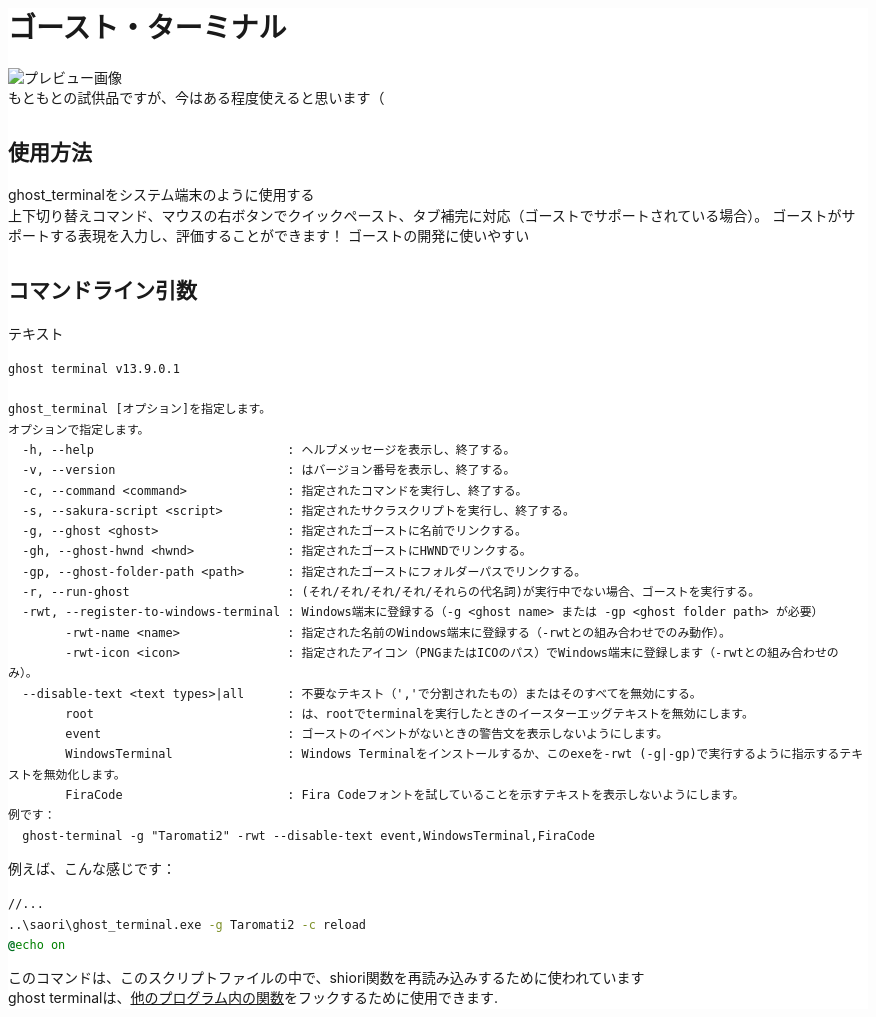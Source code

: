 # ゴースト・ターミナル  

![プレビュー画像]( https://github.com/ukatech/ghost_terminal/assets/31927825/bc02d62d-3a51-43e8-971f-45556aa97d3b )  
もともとの試供品ですが、今はある程度使えると思います（  

## 使用方法  

ghost_terminalをシステム端末のように使用する  
上下切り替えコマンド、マウスの右ボタンでクイックペースト、タブ補完に対応（ゴーストでサポートされている場合）。
ゴーストがサポートする表現を入力し、評価することができます！
ゴーストの開発に使いやすい  

## コマンドライン引数  

テキスト

```text
ghost terminal v13.9.0.1

ghost_terminal [オプション]を指定します。
オプションで指定します。
  -h, --help                           : ヘルプメッセージを表示し、終了する。
  -v, --version                        : はバージョン番号を表示し、終了する。
  -c, --command <command>              : 指定されたコマンドを実行し、終了する。
  -s, --sakura-script <script>         : 指定されたサクラスクリプトを実行し、終了する。
  -g, --ghost <ghost>                  : 指定されたゴーストに名前でリンクする。
  -gh, --ghost-hwnd <hwnd>             : 指定されたゴーストにHWNDでリンクする。
  -gp, --ghost-folder-path <path>      : 指定されたゴーストにフォルダーパスでリンクする。
  -r, --run-ghost                      : (それ/それ/それ/それ/それらの代名詞)が実行中でない場合、ゴーストを実行する。
  -rwt, --register-to-windows-terminal : Windows端末に登録する（-g <ghost name> または -gp <ghost folder path> が必要）
        -rwt-name <name>               : 指定された名前のWindows端末に登録する（-rwtとの組み合わせでのみ動作）。
        -rwt-icon <icon>               : 指定されたアイコン（PNGまたはICOのパス）でWindows端末に登録します（-rwtとの組み合わせのみ）。
  --disable-text <text types>|all      : 不要なテキスト（','で分割されたもの）またはそのすべてを無効にする。
        root                           : は、rootでterminalを実行したときのイースターエッグテキストを無効にします。
        event                          : ゴーストのイベントがないときの警告文を表示しないようにします。
        WindowsTerminal                : Windows Terminalをインストールするか、このexeを-rwt (-g|-gp)で実行するように指示するテキストを無効化します。
        FiraCode                       : Fira Codeフォントを試していることを示すテキストを表示しないようにします。
例です：
  ghost-terminal -g "Taromati2" -rwt --disable-text event,WindowsTerminal,FiraCode
```

例えば、こんな感じです：  

```bat
//...
..\saori\ghost_terminal.exe -g Taromati2 -c reload
@echo on
```

このコマンドは、このスクリプトファイルの中で、shiori関数を再読み込みするために使われています  
ghost terminalは、[他のプログラム内の関数](https://github.com/Taromati2/yaya-shiori/blob/b6b21b514bcb55aacd3e0df881869e3f9cc1d7e3/aya5.vcxproj#L189)をフックするために使用できます.
